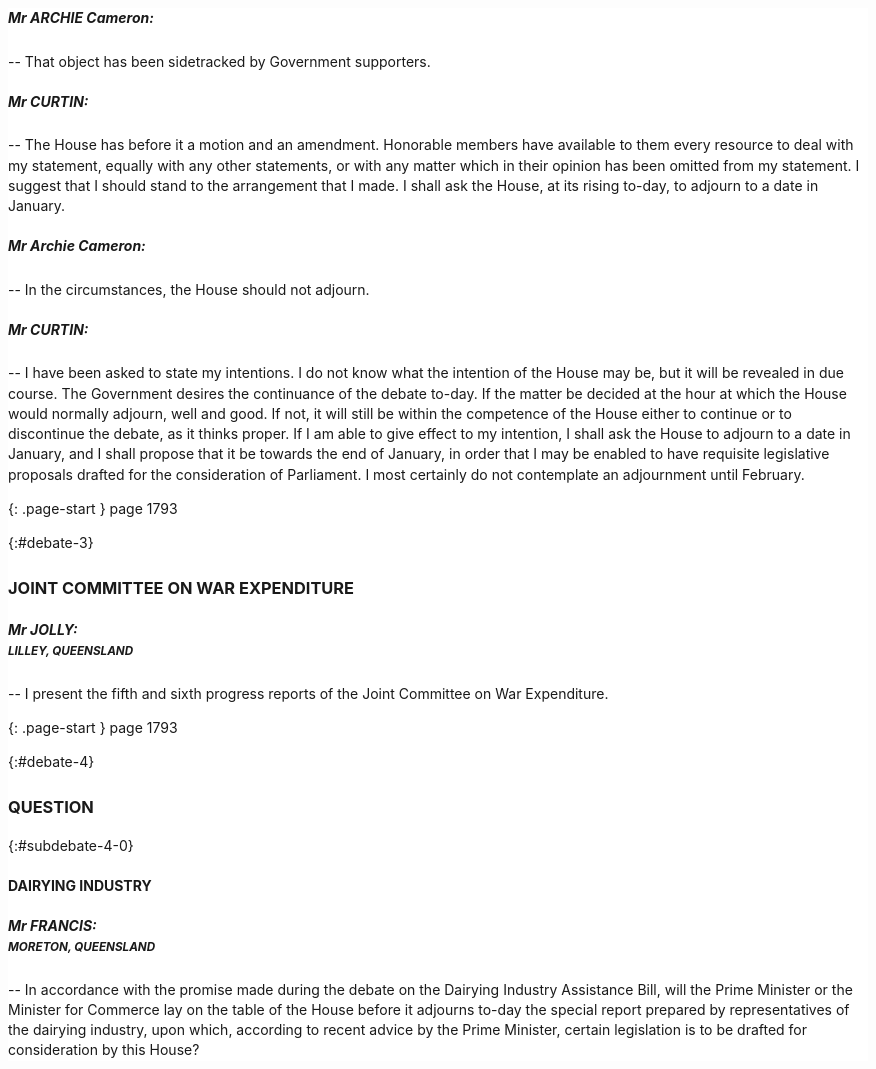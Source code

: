 ##### Mr ARCHIE Cameron:

-- That object has been sidetracked by Government supporters. 

##### Mr CURTIN:

-- The House has before it a motion and an amendment. Honorable members have available to them every resource to deal with my statement, equally with any other statements, or with any matter which in their opinion has been omitted from my statement. I suggest that I should stand to the arrangement that I made. I shall ask the House, at its rising to-day, to adjourn to a date in January. 

##### Mr Archie Cameron:

-- In the circumstances, the House should not adjourn. 

##### Mr CURTIN:

-- I have been asked to state my intentions. I do not know what the intention of the House may be, but it will be revealed in due course. The Government desires the continuance of the debate to-day. If the matter be decided at the hour at which the House would normally adjourn, well and good. If not, it will still be within the competence of the House either to continue or to discontinue the debate, as it thinks proper. If I am able to give effect to my intention, I shall ask the House to adjourn to a date in January, and I shall propose that it be towards the end of January, in order that I may be enabled to have requisite legislative proposals drafted for the consideration of Parliament. I most certainly do not contemplate an adjournment until February. 

{: .page-start }
page 1793

{:#debate-3}
### JOINT COMMITTEE ON WAR EXPENDITURE

##### Mr JOLLY:<br><small class="text-muted">LILLEY, QUEENSLAND</small>

-- I present the fifth and sixth progress reports of the Joint Committee on War Expenditure. 

{: .page-start }
page 1793

{:#debate-4}
### QUESTION

{:#subdebate-4-0}
#### DAIRYING INDUSTRY

##### Mr FRANCIS:<br><small class="text-muted">MORETON, QUEENSLAND</small>

-- In accordance with the promise made during the debate on the Dairying Industry Assistance Bill, will the Prime Minister or the Minister for Commerce lay on the table of the House before it adjourns to-day the special report prepared by representatives of the dairying industry, upon which, according to recent advice by the Prime Minister, certain legislation is to be drafted for consideration by this House? 
